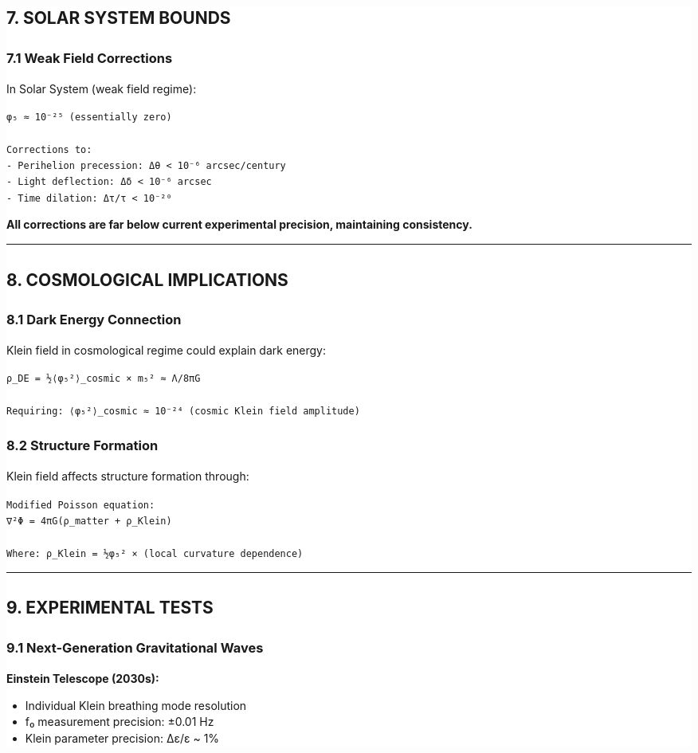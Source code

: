 
## 7. SOLAR SYSTEM BOUNDS

### 7.1 Weak Field Corrections

In Solar System (weak field regime):

```
φ₅ ≈ 10⁻²⁵ (essentially zero)

Corrections to:
- Perihelion precession: Δθ < 10⁻⁶ arcsec/century
- Light deflection: Δδ < 10⁻⁶ arcsec  
- Time dilation: Δτ/τ < 10⁻²⁰
```

**All corrections are far below current experimental precision, maintaining consistency.**

---

## 8. COSMOLOGICAL IMPLICATIONS

### 8.1 Dark Energy Connection

Klein field in cosmological regime could explain dark energy:

```
ρ_DE = ½⟨φ₅²⟩_cosmic × m₅² ≈ Λ/8πG

Requiring: ⟨φ₅²⟩_cosmic ≈ 10⁻²⁴ (cosmic Klein field amplitude)
```

### 8.2 Structure Formation

Klein field affects structure formation through:

```
Modified Poisson equation:
∇²Φ = 4πG(ρ_matter + ρ_Klein)

Where: ρ_Klein = ½φ₅² × (local curvature dependence)
```

---

## 9. EXPERIMENTAL TESTS

### 9.1 Next-Generation Gravitational Waves

**Einstein Telescope (2030s):**
- Individual Klein breathing mode resolution
- f₀ measurement precision: ±0.01 Hz
- Klein parameter precision: Δε/ε ~ 1%
